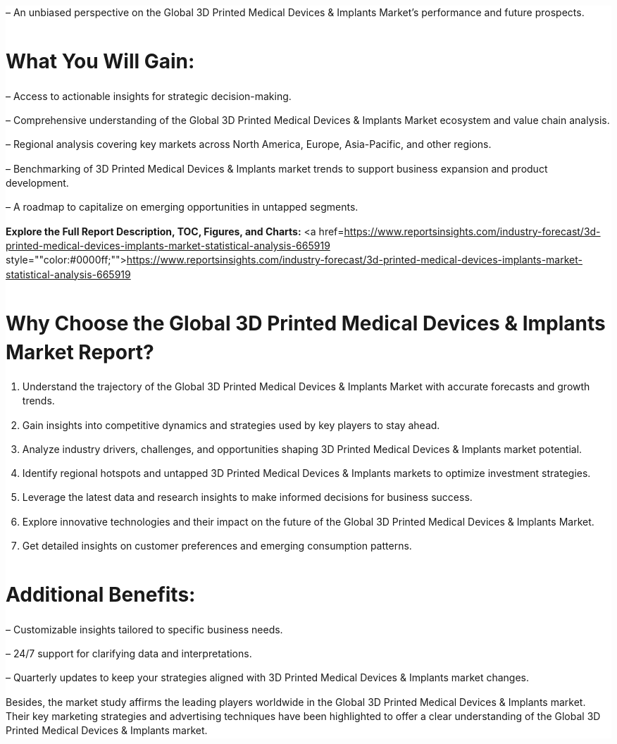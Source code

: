 – An unbiased perspective on the Global 3D Printed Medical Devices & Implants Market’s performance and future prospects.

# <strong>What You Will Gain:</strong>

– Access to actionable insights for strategic decision-making.

– Comprehensive understanding of the Global 3D Printed Medical Devices & Implants Market ecosystem and value chain analysis.

– Regional analysis covering key markets across North America, Europe, Asia-Pacific, and other regions.

– Benchmarking of 3D Printed Medical Devices & Implants market trends to support business expansion and product development.

– A roadmap to capitalize on emerging opportunities in untapped segments.

<strong>Explore the Full Report Description, TOC, Figures, and Charts:</strong>
<a href=https://www.reportsinsights.com/industry-forecast/3d-printed-medical-devices-implants-market-statistical-analysis-665919 style=""color:#0000ff;"">https://www.reportsinsights.com/industry-forecast/3d-printed-medical-devices-implants-market-statistical-analysis-665919</a>

# <strong>Why Choose the Global 3D Printed Medical Devices & Implants Market Report?</strong>

1. Understand the trajectory of the Global 3D Printed Medical Devices & Implants Market with accurate forecasts and growth trends.

2. Gain insights into competitive dynamics and strategies used by key players to stay ahead.

3. Analyze industry drivers, challenges, and opportunities shaping 3D Printed Medical Devices & Implants market potential.

4. Identify regional hotspots and untapped 3D Printed Medical Devices & Implants markets to optimize investment strategies.

5. Leverage the latest data and research insights to make informed decisions for business success.

6. Explore innovative technologies and their impact on the future of the Global 3D Printed Medical Devices & Implants Market.

7. Get detailed insights on customer preferences and emerging consumption patterns.

# <strong>Additional Benefits:</strong>

– Customizable insights tailored to specific business needs.

– 24/7 support for clarifying data and interpretations.

– Quarterly updates to keep your strategies aligned with 3D Printed Medical Devices & Implants market changes.

Besides, the market study affirms the leading players worldwide in the Global 3D Printed Medical Devices & Implants market. Their key marketing strategies and advertising techniques have been highlighted to offer a clear understanding of the Global 3D Printed Medical Devices & Implants market.
